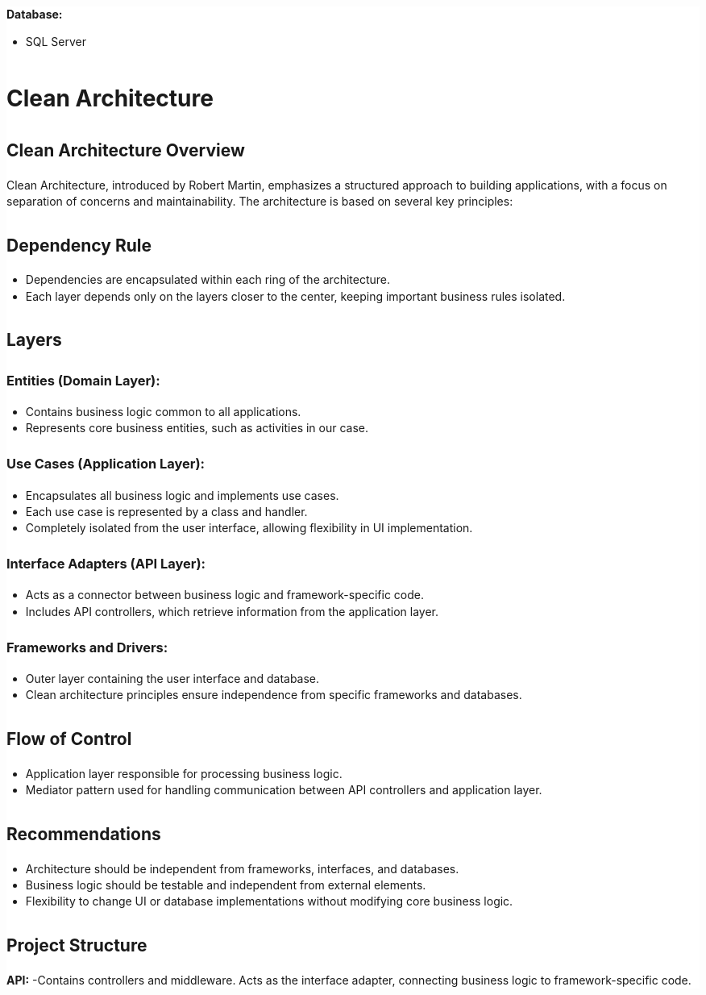 **Database:**
- SQL Server

# Clean Architecture

## Clean Architecture Overview

Clean Architecture, introduced by Robert Martin, emphasizes a structured approach to building applications, with a focus on separation of concerns and maintainability. The architecture is based on several key principles:

## Dependency Rule
- Dependencies are encapsulated within each ring of the architecture.
- Each layer depends only on the layers closer to the center, keeping important business rules isolated.

## Layers
### Entities (Domain Layer):
- Contains business logic common to all applications.
- Represents core business entities, such as activities in our case.

### Use Cases (Application Layer):
- Encapsulates all business logic and implements use cases.
- Each use case is represented by a class and handler.
- Completely isolated from the user interface, allowing flexibility in UI implementation.

### Interface Adapters (API Layer):
- Acts as a connector between business logic and framework-specific code.
- Includes API controllers, which retrieve information from the application layer.

### Frameworks and Drivers:
- Outer layer containing the user interface and database.
- Clean architecture principles ensure independence from specific frameworks and databases.

## Flow of Control
- Application layer responsible for processing business logic.
- Mediator pattern used for handling communication between API controllers and application layer.

## Recommendations
- Architecture should be independent from frameworks, interfaces, and databases.
- Business logic should be testable and independent from external elements.
- Flexibility to change UI or database implementations without modifying core business logic.


## Project Structure
**API:**
-Contains controllers and middleware.
Acts as the interface adapter, connecting business logic to framework-specific code.
